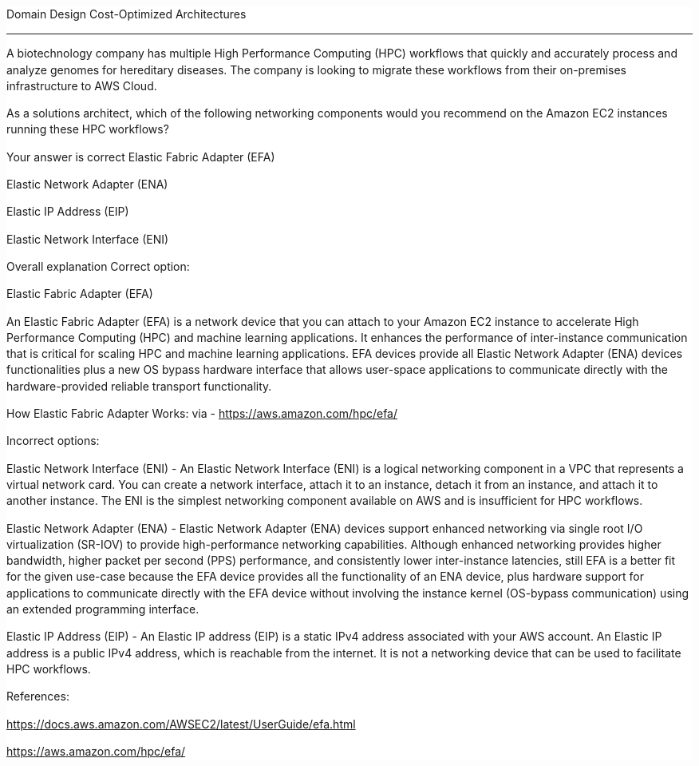 Domain
Design Cost-Optimized Architectures

----------------------------

A biotechnology company has multiple High Performance Computing (HPC) workflows that quickly and accurately process and analyze genomes for hereditary diseases. The company is looking to migrate these workflows from their on-premises infrastructure to AWS Cloud.

As a solutions architect, which of the following networking components would you recommend on the Amazon EC2 instances running these HPC workflows?

Your answer is correct
Elastic Fabric Adapter (EFA)

Elastic Network Adapter (ENA)

Elastic IP Address (EIP)

Elastic Network Interface (ENI)

Overall explanation
Correct option:

Elastic Fabric Adapter (EFA)

An Elastic Fabric Adapter (EFA) is a network device that you can attach to your Amazon EC2 instance to accelerate High Performance Computing (HPC) and machine learning applications. It enhances the performance of inter-instance communication that is critical for scaling HPC and machine learning applications. EFA devices provide all Elastic Network Adapter (ENA) devices functionalities plus a new OS bypass hardware interface that allows user-space applications to communicate directly with the hardware-provided reliable transport functionality.

How Elastic Fabric Adapter Works:  via - https://aws.amazon.com/hpc/efa/

Incorrect options:

Elastic Network Interface (ENI) - An Elastic Network Interface (ENI) is a logical networking component in a VPC that represents a virtual network card. You can create a network interface, attach it to an instance, detach it from an instance, and attach it to another instance. The ENI is the simplest networking component available on AWS and is insufficient for HPC workflows.

Elastic Network Adapter (ENA) - Elastic Network Adapter (ENA) devices support enhanced networking via single root I/O virtualization (SR-IOV) to provide high-performance networking capabilities. Although enhanced networking provides higher bandwidth, higher packet per second (PPS) performance, and consistently lower inter-instance latencies, still EFA is a better fit for the given use-case because the EFA device provides all the functionality of an ENA device, plus hardware support for applications to communicate directly with the EFA device without involving the instance kernel (OS-bypass communication) using an extended programming interface.

Elastic IP Address (EIP) - An Elastic IP address (EIP) is a static IPv4 address associated with your AWS account. An Elastic IP address is a public IPv4 address, which is reachable from the internet. It is not a networking device that can be used to facilitate HPC workflows.

References:

https://docs.aws.amazon.com/AWSEC2/latest/UserGuide/efa.html

https://aws.amazon.com/hpc/efa/
